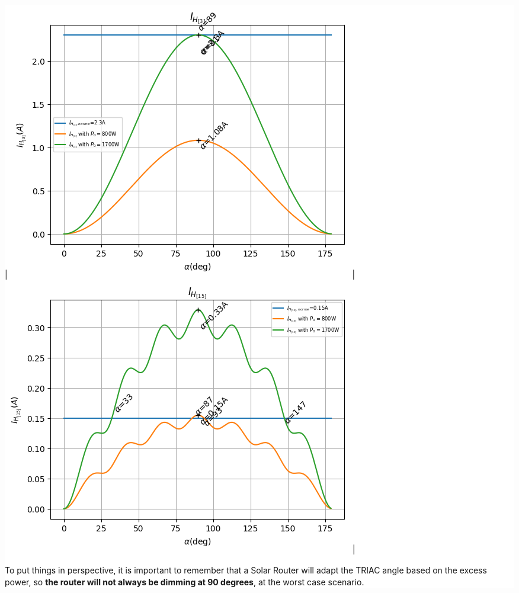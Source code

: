 | [![](assets/img/measurements/H3.png)](assets/img/measurements/H3.png) | [![](assets/img/measurements/H15.png)](assets/img/measurements/H15.png) |

To put things in perspective, it is important to remember that a Solar Router will adapt the TRIAC angle based on the excess power, so **the router will not always be dimming at 90 degrees**, at the worst case scenario.
